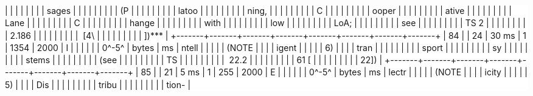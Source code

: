 |       |       |       |       |       |       |       | sages |
|       |       |       |       |       |       |       | (P    |
|       |       |       |       |       |       |       | latoo |
|       |       |       |       |       |       |       | ning, |
|       |       |       |       |       |       |       | C     |
|       |       |       |       |       |       |       | ooper |
|       |       |       |       |       |       |       | ative |
|       |       |       |       |       |       |       | Lane  |
|       |       |       |       |       |       |       | C     |
|       |       |       |       |       |       |       | hange |
|       |       |       |       |       |       |       | with  |
|       |       |       |       |       |       |       | low   |
|       |       |       |       |       |       |       | LoA;  |
|       |       |       |       |       |       |       | see   |
|       |       |       |       |       |       |       | TS 2  |
|       |       |       |       |       |       |       | 2.186 |
|       |       |       |       |       |       |       |  \[4\ |
|       |       |       |       |       |       |       | ])*** |
+-------+-------+-------+-------+-------+-------+-------+-------+
| 84    |       | 24    | 30 ms | 1     | 1354  | 2000  | I     |
|       |       |       |       | 0^-5^ | bytes | ms    | ntell |
|       |       |       | (NOTE |       |       |       | igent |
|       |       |       | 6)    |       |       |       | tran  |
|       |       |       |       |       |       |       | sport |
|       |       |       |       |       |       |       | sy    |
|       |       |       |       |       |       |       | stems |
|       |       |       |       |       |       |       | (see  |
|       |       |       |       |       |       |       | TS    |
|       |       |       |       |       |       |       |  22.2 |
|       |       |       |       |       |       |       | 61 \[ |
|       |       |       |       |       |       |       | 22\]) |
+-------+-------+-------+-------+-------+-------+-------+-------+
| 85    |       | 21    | 5 ms  | 1     | 255   | 2000  | E     |
|       |       |       |       | 0^-5^ | bytes | ms    | lectr |
|       |       |       | (NOTE |       |       |       | icity |
|       |       |       | 5)    |       |       |       | Dis   |
|       |       |       |       |       |       |       | tribu |
|       |       |       |       |       |       |       | tion- |
